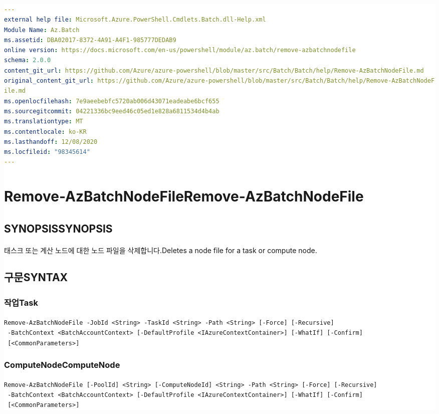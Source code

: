 ```yaml
---
external help file: Microsoft.Azure.PowerShell.Cmdlets.Batch.dll-Help.xml
Module Name: Az.Batch
ms.assetid: DBA02017-8372-4A91-A4F1-985777DEDAB9
online version: https://docs.microsoft.com/en-us/powershell/module/az.batch/remove-azbatchnodefile
schema: 2.0.0
content_git_url: https://github.com/Azure/azure-powershell/blob/master/src/Batch/Batch/help/Remove-AzBatchNodeFile.md
original_content_git_url: https://github.com/Azure/azure-powershell/blob/master/src/Batch/Batch/help/Remove-AzBatchNodeFile.md
ms.openlocfilehash: 7e9aeebebfc5720ab006d43071eadeabe6bcf655
ms.sourcegitcommit: 04221336bc9eed46c05ed1e828a6811534d4b4ab
ms.translationtype: MT
ms.contentlocale: ko-KR
ms.lasthandoff: 12/08/2020
ms.locfileid: "98345614"
---
```

# <span data-ttu-id="58c82-101">Remove-AzBatchNodeFile</span><span class="sxs-lookup"><span data-stu-id="58c82-101">Remove-AzBatchNodeFile</span></span>

## <span data-ttu-id="58c82-102">SYNOPSIS</span><span class="sxs-lookup"><span data-stu-id="58c82-102">SYNOPSIS</span></span>
<span data-ttu-id="58c82-103">태스크 또는 계산 노드에 대한 노드 파일을 삭제합니다.</span><span class="sxs-lookup"><span data-stu-id="58c82-103">Deletes a node file for a task or compute node.</span></span>

## <span data-ttu-id="58c82-104">구문</span><span class="sxs-lookup"><span data-stu-id="58c82-104">SYNTAX</span></span>

### <span data-ttu-id="58c82-105">작업</span><span class="sxs-lookup"><span data-stu-id="58c82-105">Task</span></span>
```
Remove-AzBatchNodeFile -JobId <String> -TaskId <String> -Path <String> [-Force] [-Recursive]
 -BatchContext <BatchAccountContext> [-DefaultProfile <IAzureContextContainer>] [-WhatIf] [-Confirm]
 [<CommonParameters>]
```

### <span data-ttu-id="58c82-106">ComputeNode</span><span class="sxs-lookup"><span data-stu-id="58c82-106">ComputeNode</span></span>
```
Remove-AzBatchNodeFile [-PoolId] <String> [-ComputeNodeId] <String> -Path <String> [-Force] [-Recursive]
 -BatchContext <BatchAccountContext> [-DefaultProfile <IAzureContextContainer>] [-WhatIf] [-Confirm]
 [<CommonParameters>]
```
